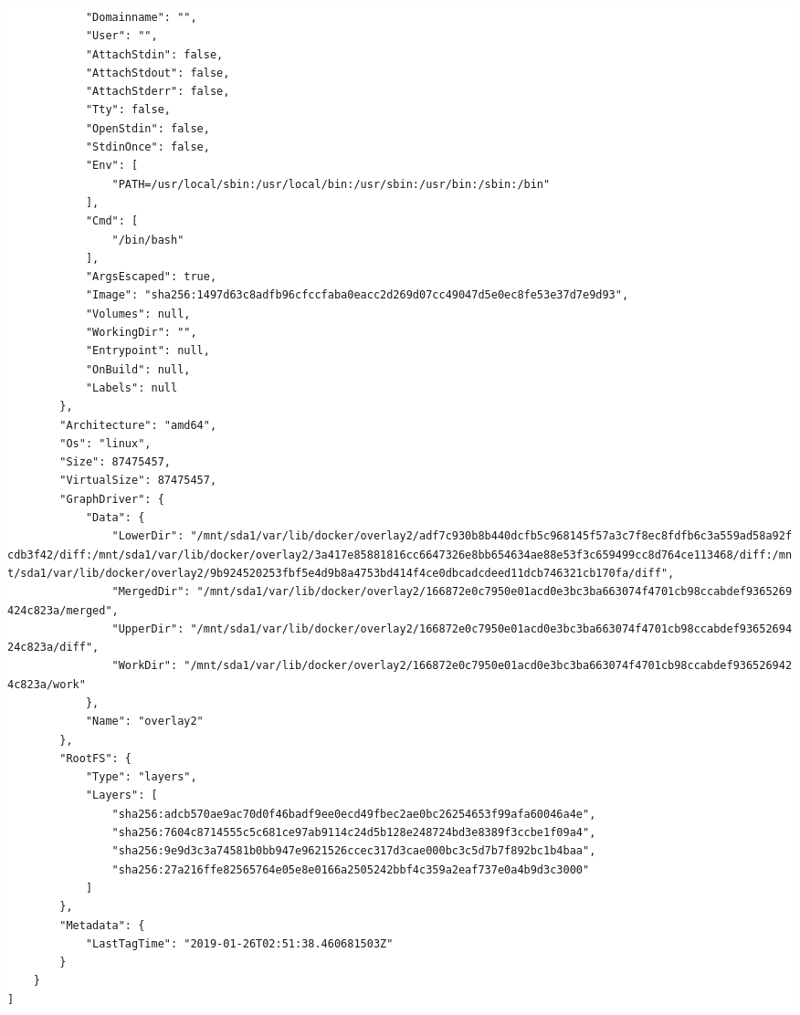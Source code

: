 ```
            "Domainname": "",
            "User": "",
            "AttachStdin": false,
            "AttachStdout": false,
            "AttachStderr": false,
            "Tty": false,
            "OpenStdin": false,
            "StdinOnce": false,
            "Env": [
                "PATH=/usr/local/sbin:/usr/local/bin:/usr/sbin:/usr/bin:/sbin:/bin"
            ],
            "Cmd": [
                "/bin/bash"
            ],
            "ArgsEscaped": true,
            "Image": "sha256:1497d63c8adfb96cfccfaba0eacc2d269d07cc49047d5e0ec8fe53e37d7e9d93",
            "Volumes": null,
            "WorkingDir": "",
            "Entrypoint": null,
            "OnBuild": null,
            "Labels": null
        },
        "Architecture": "amd64",
        "Os": "linux",
        "Size": 87475457,
        "VirtualSize": 87475457,
        "GraphDriver": {
            "Data": {
                "LowerDir": "/mnt/sda1/var/lib/docker/overlay2/adf7c930b8b440dcfb5c968145f57a3c7f8ec8fdfb6c3a559ad58a92fcdb3f42/diff:/mnt/sda1/var/lib/docker/overlay2/3a417e85881816cc6647326e8bb654634ae88e53f3c659499cc8d764ce113468/diff:/mnt/sda1/var/lib/docker/overlay2/9b924520253fbf5e4d9b8a4753bd414f4ce0dbcadcdeed11dcb746321cb170fa/diff",
                "MergedDir": "/mnt/sda1/var/lib/docker/overlay2/166872e0c7950e01acd0e3bc3ba663074f4701cb98ccabdef9365269424c823a/merged",
                "UpperDir": "/mnt/sda1/var/lib/docker/overlay2/166872e0c7950e01acd0e3bc3ba663074f4701cb98ccabdef9365269424c823a/diff",
                "WorkDir": "/mnt/sda1/var/lib/docker/overlay2/166872e0c7950e01acd0e3bc3ba663074f4701cb98ccabdef9365269424c823a/work"
            },
            "Name": "overlay2"
        },
        "RootFS": {
            "Type": "layers",
            "Layers": [
                "sha256:adcb570ae9ac70d0f46badf9ee0ecd49fbec2ae0bc26254653f99afa60046a4e",
                "sha256:7604c8714555c5c681ce97ab9114c24d5b128e248724bd3e8389f3ccbe1f09a4",
                "sha256:9e9d3c3a74581b0bb947e9621526ccec317d3cae000bc3c5d7b7f892bc1b4baa",
                "sha256:27a216ffe82565764e05e8e0166a2505242bbf4c359a2eaf737e0a4b9d3c3000"
            ]
        },
        "Metadata": {
            "LastTagTime": "2019-01-26T02:51:38.460681503Z"
        }
    }
]

```
